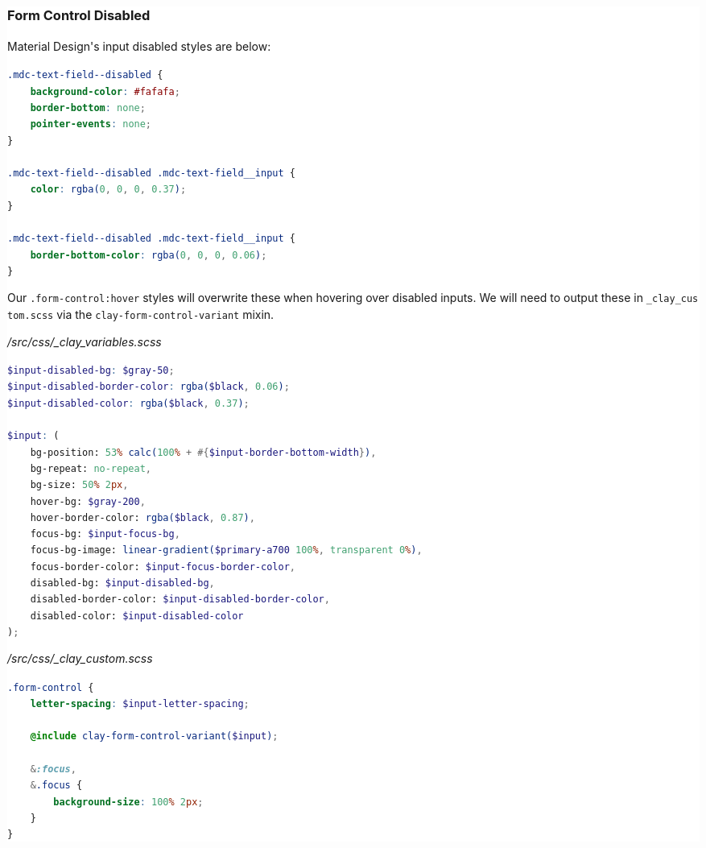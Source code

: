 ### Form Control Disabled

Material Design's input disabled styles are below:

```css
.mdc-text-field--disabled {
	background-color: #fafafa;
	border-bottom: none;
	pointer-events: none;
}

.mdc-text-field--disabled .mdc-text-field__input {
	color: rgba(0, 0, 0, 0.37);
}

.mdc-text-field--disabled .mdc-text-field__input {
	border-bottom-color: rgba(0, 0, 0, 0.06);
}
```

Our `.form-control:hover` styles will overwrite these when hovering over disabled inputs. We will need to output these in `_clay_custom.scss` via the `clay-form-control-variant` mixin.

_/src/css/\_clay_variables.scss_

```scss
$input-disabled-bg: $gray-50;
$input-disabled-border-color: rgba($black, 0.06);
$input-disabled-color: rgba($black, 0.37);

$input: (
	bg-position: 53% calc(100% + #{$input-border-bottom-width}),
	bg-repeat: no-repeat,
	bg-size: 50% 2px,
	hover-bg: $gray-200,
	hover-border-color: rgba($black, 0.87),
	focus-bg: $input-focus-bg,
	focus-bg-image: linear-gradient($primary-a700 100%, transparent 0%),
	focus-border-color: $input-focus-border-color,
	disabled-bg: $input-disabled-bg,
	disabled-border-color: $input-disabled-border-color,
	disabled-color: $input-disabled-color
);
```

_/src/css/\_clay_custom.scss_

```scss
.form-control {
	letter-spacing: $input-letter-spacing;

	@include clay-form-control-variant($input);

	&:focus,
	&.focus {
		background-size: 100% 2px;
	}
}
```
